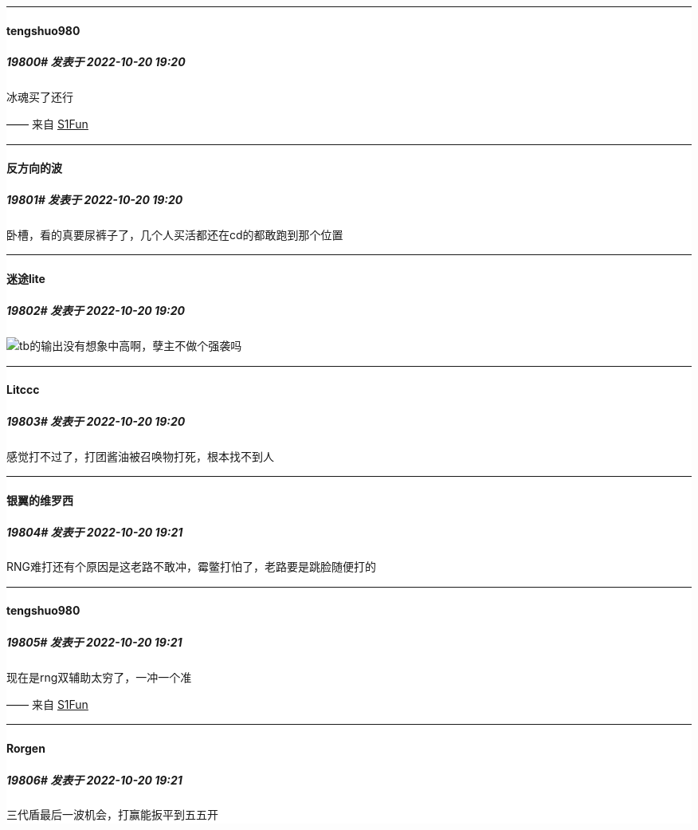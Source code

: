 *****

####  tengshuo980  
##### 19800#       发表于 2022-10-20 19:20

冰魂买了还行

—— 来自 [S1Fun](https://s1fun.koalcat.com)



*****

####  反方向的波  
##### 19801#       发表于 2022-10-20 19:20

卧槽，看的真要尿裤子了，几个人买活都还在cd的都敢跑到那个位置

*****

####  迷途lite  
##### 19802#       发表于 2022-10-20 19:20

<img src="https://static.saraba1st.com/image/smiley/face2017/001.png" referrerpolicy="no-referrer">tb的输出没有想象中高啊，孽主不做个强袭吗

*****

####  Litccc  
##### 19803#       发表于 2022-10-20 19:20

感觉打不过了，打团酱油被召唤物打死，根本找不到人

*****

####  银翼的维罗西  
##### 19804#       发表于 2022-10-20 19:21

RNG难打还有个原因是这老路不敢冲，霉鳖打怕了，老路要是跳脸随便打的



*****

####  tengshuo980  
##### 19805#       发表于 2022-10-20 19:21

现在是rng双辅助太穷了，一冲一个准

—— 来自 [S1Fun](https://s1fun.koalcat.com)

*****

####  Rorgen  
##### 19806#       发表于 2022-10-20 19:21

三代盾最后一波机会，打赢能扳平到五五开
